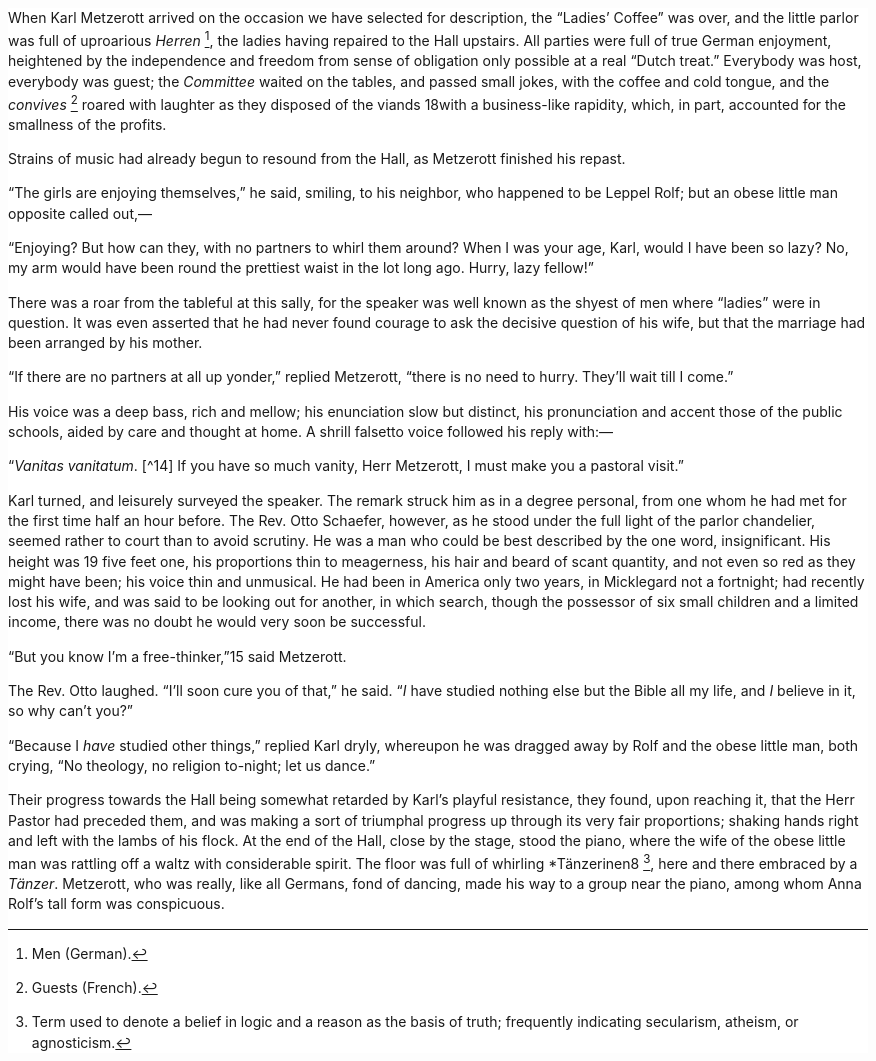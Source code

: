 When Karl Metzerott arrived on the occasion we have selected for description, the “Ladies’ Coffee” was over, and the little parlor was full of uproarious *Herren* [^12], the ladies having repaired to the Hall upstairs. All parties were full of true German enjoyment, heightened by the independence and freedom from sense of obligation only possible at a real “Dutch treat.” Everybody was host, everybody was guest; the *Committee* waited on the tables, and passed small jokes, with the coffee and cold tongue, and the *convives* [^13] roared with laughter as they disposed of the viands <span class="page">18</span>with a business-like rapidity, which, in part, accounted for the smallness of the profits.

 Strains of music had already begun to resound from the Hall, as Metzerott finished his repast.

“The girls are enjoying themselves,” he said, smiling, to his neighbor, who happened to be Leppel Rolf; but an obese little man opposite called out,—

“Enjoying? But how can they, with no partners to whirl them around? When I was your age, Karl, would I have been so lazy? No, my arm would have been round the prettiest waist in the lot long ago. Hurry, lazy fellow!”



There was a roar from the tableful at this sally, for the speaker was well known as the shyest of men where “ladies” were in question. It was even asserted that he had never found courage to ask the decisive question of his wife, but that the marriage had been arranged by his mother.

“If there are no partners at all up yonder,” replied Metzerott, “there is no need to hurry. They’ll wait till I come.”

His voice was a deep bass, rich and mellow; his enunciation slow but distinct, his pronunciation and accent those of the public schools, aided by care and thought at home. A shrill falsetto voice followed his reply with:—

“*Vanitas vanitatum*. [^14] If you have so much vanity, Herr Metzerott, I must make you a pastoral visit.”

Karl turned, and leisurely surveyed the speaker. The remark struck him as in a degree personal, from one whom he had met for the first time half an hour before. The Rev. Otto Schaefer, however, as he stood under the full light of the parlor chandelier, seemed rather to court than to avoid scrutiny. He was a man who could be best described by the one word, insignificant. His height was <span class="page">19</span> five feet one, his proportions thin to meagerness, his hair and beard of scant quantity, and not even so red as they might have been; his voice thin and unmusical. He had been in America only two years, in Micklegard not a fortnight; had recently lost his wife, and was said to be looking out for another, in which search, though the possessor of six small children and a limited income, there was no doubt he would very soon be successful.

 “But you know I’m a free-thinker,”<ref type="editorial" xml:id="r15"     target="en15" n="15"><hi rendition="simple:superscript">15</hi></ref> said Metzerott.

The Rev. Otto laughed. “I’ll soon cure you of that,” he said. “*I* have studied nothing else but the Bible all my life, and *I* believe in it, so why can’t you?”

“Because I *have* studied other things,” replied Karl dryly, whereupon he was dragged away by Rolf and the obese little man, both crying, “No theology, no religion to-night; let us dance.”

Their progress towards the Hall being somewhat retarded by Karl’s playful resistance, they found, upon reaching it, that the Herr Pastor had preceded them, and was making a sort of triumphal progress up through its very fair proportions; shaking hands right and left with the lambs of his flock. At the end of the Hall, close by the stage, stood the piano, where the wife of the obese little man was rattling off a waltz with considerable spirit. The floor was full of whirling *Tänzerinen8 [^16], here and there embraced by a *Tänzer*. Metzerott, who was really, like all Germans, fond of dancing, made his way to a group near the piano, among whom Anna Rolf’s tall form was conspicuous.


[^1]: The Commune, figured most prominently for Marx by the Paris commune (March 18-May 28 1871), represented a 
[^2]: in the German folktale-Romance Undine, by Friedrich de la Motte Fouqué (1811), the knight 
[^3]: Colors associated with the  tribe of Levi. 
[^4]: Plattdeutsch, or Low  German, was the predominant form of German spoken in the northern regions and  the language associated with trade and commerce. High German, associated with  the southern regions, became the predominant dialect spoken by educated  Germans. 
[^5]: Diminutive of Karl. 
[^6]: “You heavenly dear!” (Low  German [CHECK TRANSLATION]). 
[^7]: “Ah, Lord God!” (German). 
[^8]: Diminutive of Anna. 
[^9]: Little mother  (German). 
[^10]: Darling  (German). 
[^11]: Fundamentally, basically (French). 
[^12]: Men (German). 
[^13]: Guests (French). 
[^15]: Vanity of vanities (Latin). 
[^16]: Term used to denote a  belief in logic and a reason as the basis of truth; frequently indicating  secularism, atheism, or agnosticism. 
[^17]: Dancing girls (German). 
[^18]: The Wild Huntsman, also  known as Wod or Wodan, leader of the army of the underworld, was documented in  Jacob Grimm’s Deutsche Mythologie (German Mythology, 1835) and is also depicted  in Felicia Hemans’s “The Wild Huntsman” (1823).  
[^19]: Isn’t that so? (German).